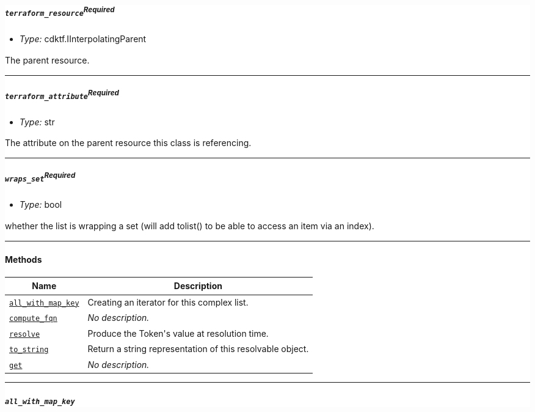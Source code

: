 
##### `terraform_resource`<sup>Required</sup> <a name="terraform_resource" id="rhizo-co-terraform-provider-oci.dataOciComputeinstanceagentInstanceAvailablePlugins.DataOciComputeinstanceagentInstanceAvailablePluginsAvailablePluginsList.Initializer.parameter.terraformResource"></a>

- *Type:* cdktf.IInterpolatingParent

The parent resource.

---

##### `terraform_attribute`<sup>Required</sup> <a name="terraform_attribute" id="rhizo-co-terraform-provider-oci.dataOciComputeinstanceagentInstanceAvailablePlugins.DataOciComputeinstanceagentInstanceAvailablePluginsAvailablePluginsList.Initializer.parameter.terraformAttribute"></a>

- *Type:* str

The attribute on the parent resource this class is referencing.

---

##### `wraps_set`<sup>Required</sup> <a name="wraps_set" id="rhizo-co-terraform-provider-oci.dataOciComputeinstanceagentInstanceAvailablePlugins.DataOciComputeinstanceagentInstanceAvailablePluginsAvailablePluginsList.Initializer.parameter.wrapsSet"></a>

- *Type:* bool

whether the list is wrapping a set (will add tolist() to be able to access an item via an index).

---

#### Methods <a name="Methods" id="Methods"></a>

| **Name** | **Description** |
| --- | --- |
| <code><a href="#rhizo-co-terraform-provider-oci.dataOciComputeinstanceagentInstanceAvailablePlugins.DataOciComputeinstanceagentInstanceAvailablePluginsAvailablePluginsList.allWithMapKey">all_with_map_key</a></code> | Creating an iterator for this complex list. |
| <code><a href="#rhizo-co-terraform-provider-oci.dataOciComputeinstanceagentInstanceAvailablePlugins.DataOciComputeinstanceagentInstanceAvailablePluginsAvailablePluginsList.computeFqn">compute_fqn</a></code> | *No description.* |
| <code><a href="#rhizo-co-terraform-provider-oci.dataOciComputeinstanceagentInstanceAvailablePlugins.DataOciComputeinstanceagentInstanceAvailablePluginsAvailablePluginsList.resolve">resolve</a></code> | Produce the Token's value at resolution time. |
| <code><a href="#rhizo-co-terraform-provider-oci.dataOciComputeinstanceagentInstanceAvailablePlugins.DataOciComputeinstanceagentInstanceAvailablePluginsAvailablePluginsList.toString">to_string</a></code> | Return a string representation of this resolvable object. |
| <code><a href="#rhizo-co-terraform-provider-oci.dataOciComputeinstanceagentInstanceAvailablePlugins.DataOciComputeinstanceagentInstanceAvailablePluginsAvailablePluginsList.get">get</a></code> | *No description.* |

---

##### `all_with_map_key` <a name="all_with_map_key" id="rhizo-co-terraform-provider-oci.dataOciComputeinstanceagentInstanceAvailablePlugins.DataOciComputeinstanceagentInstanceAvailablePluginsAvailablePluginsList.allWithMapKey"></a>
